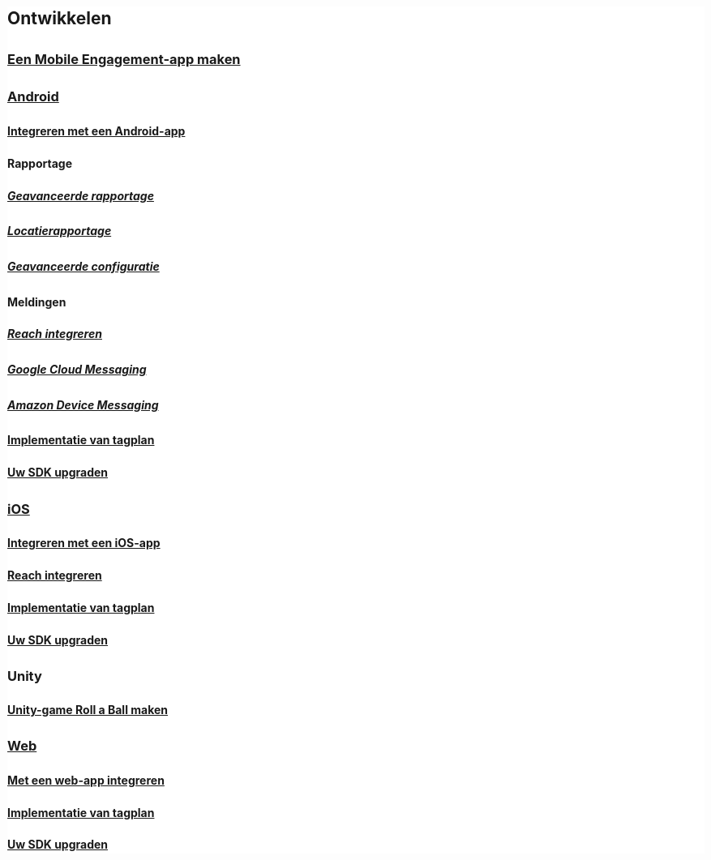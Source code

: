 ## Ontwikkelen
### [Een Mobile Engagement-app maken](mobile-engagement-create.md)

### [Android](mobile-engagement-android-sdk-overview.md)
#### [Integreren met een Android-app](mobile-engagement-android-integrate-engagement.md)
#### Rapportage
##### [Geavanceerde rapportage](mobile-engagement-android-advanced-reporting.md)
##### [Locatierapportage](mobile-engagement-android-location-reporting.md)
##### [Geavanceerde configuratie](mobile-engagement-android-advanced-configuration.md)
#### Meldingen
##### [Reach integreren](mobile-engagement-android-integrate-engagement-reach.md)
##### [Google Cloud Messaging](mobile-engagement-android-gcm-integrate.md)
##### [Amazon Device Messaging](mobile-engagement-android-adm-integrate.md)
#### [Implementatie van tagplan](mobile-engagement-android-use-engagement-api.md)
#### [Uw SDK upgraden](mobile-engagement-android-upgrade-procedure.md)

### [iOS](mobile-engagement-ios-sdk-overview.md)
#### [Integreren met een iOS-app](mobile-engagement-ios-integrate-engagement.md)
#### [Reach integreren](mobile-engagement-ios-integrate-engagement-reach.md)
#### [Implementatie van tagplan](mobile-engagement-ios-use-engagement-api.md)
#### [Uw SDK upgraden](mobile-engagement-ios-upgrade-procedure.md)

### Unity
#### [Unity-game Roll a Ball maken](mobile-engagement-unity-roll-a-ball.md)

### [Web](mobile-engagement-web-sdk-overview.md)
#### [Met een web-app integreren](mobile-engagement-web-integrate-engagement.md)
#### [Implementatie van tagplan](mobile-engagement-web-use-engagement-api.md)
#### [Uw SDK upgraden](mobile-engagement-web-upgrade-procedure.md)
